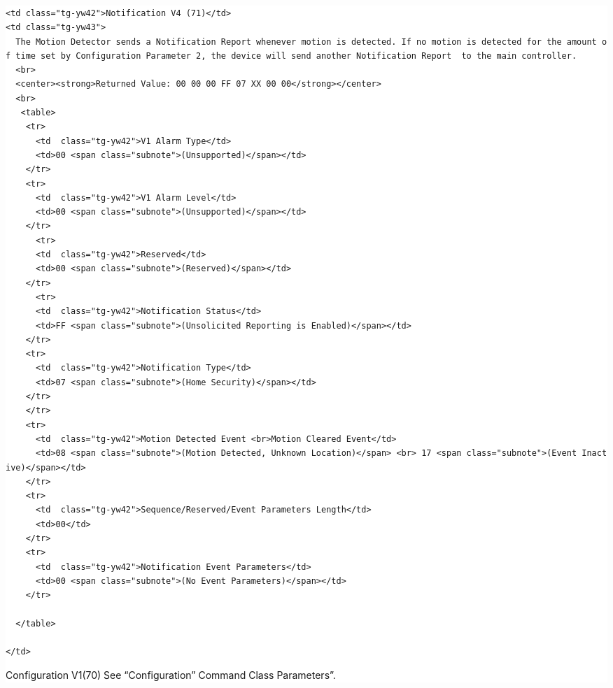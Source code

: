     <td class="tg-yw42">Notification V4 (71)</td>
    <td class="tg-yw43">
      The Motion Detector sends a Notification Report whenever motion is detected. If no motion is detected for the amount of time set by Configuration Parameter 2, the device will send another Notification Report  to the main controller.
      <br>
      <center><strong>Returned Value: 00 00 00 FF 07 XX 00 00</strong></center>
      <br>
       <table>
        <tr>
          <td  class="tg-yw42">V1 Alarm Type</td>
          <td>00 <span class="subnote">(Unsupported)</span></td>
        </tr>
        <tr>
          <td  class="tg-yw42">V1 Alarm Level</td>
          <td>00 <span class="subnote">(Unsupported)</span></td>
        </tr>
          <tr>
          <td  class="tg-yw42">Reserved</td>
          <td>00 <span class="subnote">(Reserved)</span></td>
        </tr>
          <tr>
          <td  class="tg-yw42">Notification Status</td>
          <td>FF <span class="subnote">(Unsolicited Reporting is Enabled)</span></td>
        </tr>
        <tr>
          <td  class="tg-yw42">Notification Type</td>
          <td>07 <span class="subnote">(Home Security)</span></td>
        </tr>
        </tr>
        <tr>
          <td  class="tg-yw42">Motion Detected Event <br>Motion Cleared Event</td>
          <td>08 <span class="subnote">(Motion Detected, Unknown Location)</span> <br> 17 <span class="subnote">(Event Inactive)</span></td>
        </tr>
        <tr>
          <td  class="tg-yw42">Sequence/Reserved/Event Parameters Length</td>
          <td>00</td>
        </tr>
        <tr>
          <td  class="tg-yw42">Notification Event Parameters</td>
          <td>00 <span class="subnote">(No Event Parameters)</span></td>
        </tr>
        
      </table>

    </td>
  </tr>
  <tr>
    <td class="tg-yw42">Configuration V1(70)</td>
    <td class="tg-yw43">See “Configuration” Command Class Parameters”.</td>
  </tr>
  